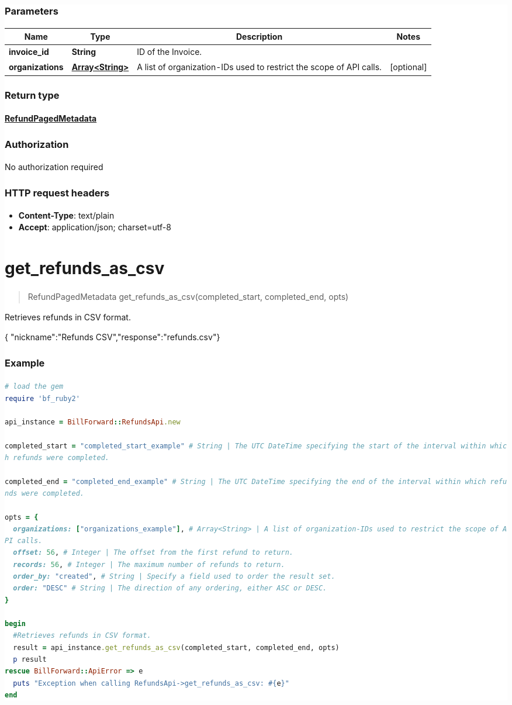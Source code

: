 ### Parameters

Name | Type | Description  | Notes
------------- | ------------- | ------------- | -------------
 **invoice_id** | **String**| ID of the Invoice. | 
 **organizations** | [**Array&lt;String&gt;**](String.md)| A list of organization-IDs used to restrict the scope of API calls. | [optional] 

### Return type

[**RefundPagedMetadata**](RefundPagedMetadata.md)

### Authorization

No authorization required

### HTTP request headers

 - **Content-Type**: text/plain
 - **Accept**: application/json; charset=utf-8



# **get_refunds_as_csv**
> RefundPagedMetadata get_refunds_as_csv(completed_start, completed_end, opts)

Retrieves refunds in CSV format.

{ \"nickname\":\"Refunds CSV\",\"response\":\"refunds.csv\"}

### Example
```ruby
# load the gem
require 'bf_ruby2'

api_instance = BillForward::RefundsApi.new

completed_start = "completed_start_example" # String | The UTC DateTime specifying the start of the interval within which refunds were completed.

completed_end = "completed_end_example" # String | The UTC DateTime specifying the end of the interval within which refunds were completed.

opts = { 
  organizations: ["organizations_example"], # Array<String> | A list of organization-IDs used to restrict the scope of API calls.
  offset: 56, # Integer | The offset from the first refund to return.
  records: 56, # Integer | The maximum number of refunds to return.
  order_by: "created", # String | Specify a field used to order the result set.
  order: "DESC" # String | The direction of any ordering, either ASC or DESC.
}

begin
  #Retrieves refunds in CSV format.
  result = api_instance.get_refunds_as_csv(completed_start, completed_end, opts)
  p result
rescue BillForward::ApiError => e
  puts "Exception when calling RefundsApi->get_refunds_as_csv: #{e}"
end
```
